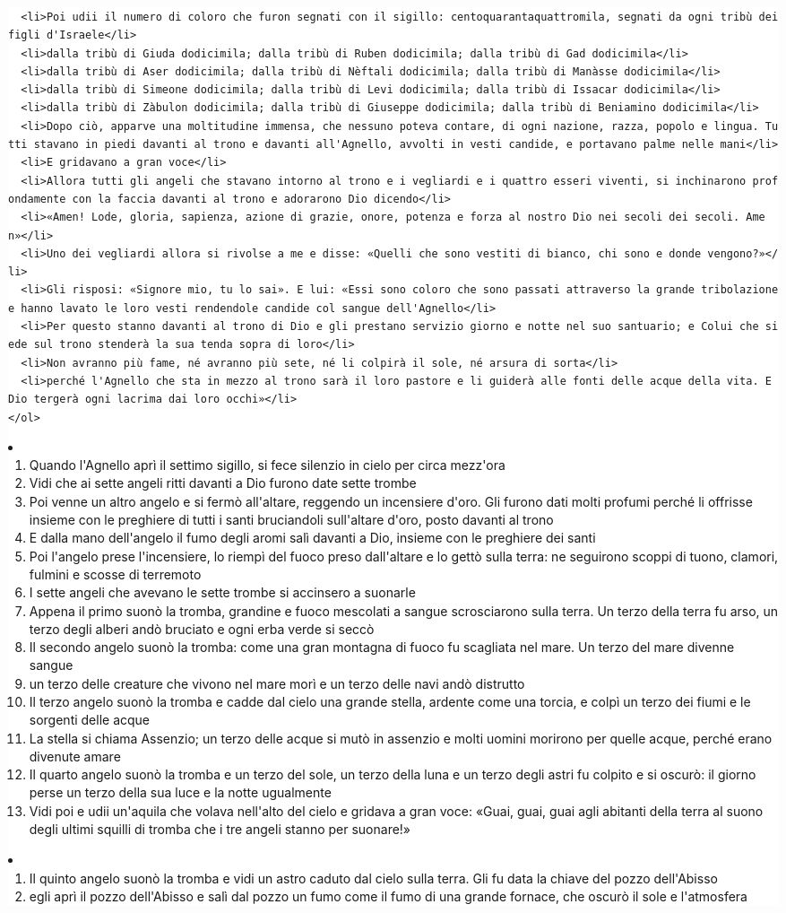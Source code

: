       <li>Poi udii il numero di coloro che furon segnati con il sigillo: centoquarantaquattromila, segnati da ogni tribù dei figli d'Israele</li>
      <li>dalla tribù di Giuda dodicimila; dalla tribù di Ruben dodicimila; dalla tribù di Gad dodicimila</li>
      <li>dalla tribù di Aser dodicimila; dalla tribù di Nèftali dodicimila; dalla tribù di Manàsse dodicimila</li>
      <li>dalla tribù di Simeone dodicimila; dalla tribù di Levi dodicimila; dalla tribù di Issacar dodicimila</li>
      <li>dalla tribù di Zàbulon dodicimila; dalla tribù di Giuseppe dodicimila; dalla tribù di Beniamino dodicimila</li>
      <li>Dopo ciò, apparve una moltitudine immensa, che nessuno poteva contare, di ogni nazione, razza, popolo e lingua. Tutti stavano in piedi davanti al trono e davanti all'Agnello, avvolti in vesti candide, e portavano palme nelle mani</li>
      <li>E gridavano a gran voce</li>
      <li>Allora tutti gli angeli che stavano intorno al trono e i vegliardi e i quattro esseri viventi, si inchinarono profondamente con la faccia davanti al trono e adorarono Dio dicendo</li>
      <li>«Amen! Lode, gloria, sapienza, azione di grazie, onore, potenza e forza al nostro Dio nei secoli dei secoli. Amen»</li>
      <li>Uno dei vegliardi allora si rivolse a me e disse: «Quelli che sono vestiti di bianco, chi sono e donde vengono?»</li>
      <li>Gli risposi: «Signore mio, tu lo sai». E lui: «Essi sono coloro che sono passati attraverso la grande tribolazione e hanno lavato le loro vesti rendendole candide col sangue dell'Agnello</li>
      <li>Per questo stanno davanti al trono di Dio e gli prestano servizio giorno e notte nel suo santuario; e Colui che siede sul trono stenderà la sua tenda sopra di loro</li>
      <li>Non avranno più fame, né avranno più sete, né li colpirà il sole, né arsura di sorta</li>
      <li>perché l'Agnello che sta in mezzo al trono sarà il loro pastore e li guiderà alle fonti delle acque della vita. E Dio tergerà ogni lacrima dai loro occhi»</li>
    </ol>
  </li>
  <li>
    <ol>
      <li>Quando l'Agnello aprì il settimo sigillo, si fece silenzio in cielo per circa mezz'ora</li>
      <li>Vidi che ai sette angeli ritti davanti a Dio furono date sette trombe</li>
      <li>Poi venne un altro angelo e si fermò all'altare, reggendo un incensiere d'oro. Gli furono dati molti profumi perché li offrisse insieme con le preghiere di tutti i santi bruciandoli sull'altare d'oro, posto davanti al trono</li>
      <li>E dalla mano dell'angelo il fumo degli aromi salì davanti a Dio, insieme con le preghiere dei santi</li>
      <li>Poi l'angelo prese l'incensiere, lo riempì del fuoco preso dall'altare e lo gettò sulla terra: ne seguirono scoppi di tuono, clamori, fulmini e scosse di terremoto</li>
      <li>I sette angeli che avevano le sette trombe si accinsero a suonarle</li>
      <li>Appena il primo suonò la tromba, grandine e fuoco mescolati a sangue scrosciarono sulla terra. Un terzo della terra fu arso, un terzo degli alberi andò bruciato e ogni erba verde si seccò</li>
      <li>Il secondo angelo suonò la tromba: come una gran montagna di fuoco fu scagliata nel mare. Un terzo del mare divenne sangue</li>
      <li>un terzo delle creature che vivono nel mare morì e un terzo delle navi andò distrutto</li>
      <li>Il terzo angelo suonò la tromba e cadde dal cielo una grande stella, ardente come una torcia, e colpì un terzo dei fiumi e le sorgenti delle acque</li>
      <li>La stella si chiama Assenzio; un terzo delle acque si mutò in assenzio e molti uomini morirono per quelle acque, perché erano divenute amare</li>
      <li>Il quarto angelo suonò la tromba e un terzo del sole, un terzo della luna e un terzo degli astri fu colpito e si oscurò: il giorno perse un terzo della sua luce e la notte ugualmente</li>
      <li>Vidi poi e udii un'aquila che volava nell'alto del cielo e gridava a gran voce: «Guai, guai, guai agli abitanti della terra al suono degli ultimi squilli di tromba che i tre angeli stanno per suonare!»</li>
    </ol>
  </li>
  <li>
    <ol>
      <li>Il quinto angelo suonò la tromba e vidi un astro caduto dal cielo sulla terra. Gli fu data la chiave del pozzo dell'Abisso</li>
      <li>egli aprì il pozzo dell'Abisso e salì dal pozzo un fumo come il fumo di una grande fornace, che oscurò il sole e l'atmosfera</li>